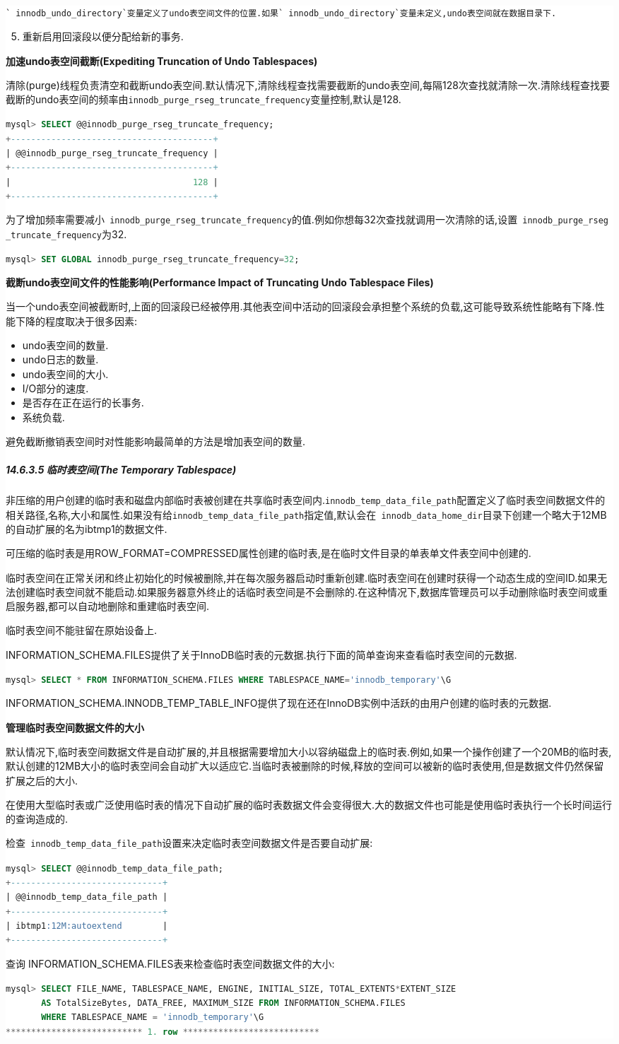     ` innodb_undo_directory`变量定义了undo表空间文件的位置.如果` innodb_undo_directory`变量未定义,undo表空间就在数据目录下.
5. 重新启用回滚段以便分配给新的事务.

**加速undo表空间截断(Expediting Truncation of Undo Tablespaces)**

清除(purge)线程负责清空和截断undo表空间.默认情况下,清除线程查找需要截断的undo表空间,每隔128次查找就清除一次.清除线程查找要截断的undo表空间的频率由` innodb_purge_rseg_truncate_frequency `变量控制,默认是128.
```sql
mysql> SELECT @@innodb_purge_rseg_truncate_frequency;
+----------------------------------------+
| @@innodb_purge_rseg_truncate_frequency |
+----------------------------------------+
|                                    128 |
+----------------------------------------+
```
为了增加频率需要减小` innodb_purge_rseg_truncate_frequency`的值.例如你想每32次查找就调用一次清除的话,设置` innodb_purge_rseg_truncate_frequency`为32.
```sql
mysql> SET GLOBAL innodb_purge_rseg_truncate_frequency=32;
```
**截断undo表空间文件的性能影响(Performance Impact of Truncating Undo Tablespace Files)**

当一个undo表空间被截断时,上面的回滚段已经被停用.其他表空间中活动的回滚段会承担整个系统的负载,这可能导致系统性能略有下降.性能下降的程度取决于很多因素:
- undo表空间的数量.
- undo日志的数量.
- undo表空间的大小.
- I/O部分的速度.
- 是否存在正在运行的长事务.
- 系统负载.

避免截断撤销表空间时对性能影响最简单的方法是增加表空间的数量.

##### 14.6.3.5 临时表空间(The Temporary Tablespace)
非压缩的用户创建的临时表和磁盘内部临时表被创建在共享临时表空间内.`innodb_temp_data_file_path`配置定义了临时表空间数据文件的相关路径,名称,大小和属性.如果没有给`innodb_temp_data_file_path`指定值,默认会在` innodb_data_home_dir`目录下创建一个略大于12MB的自动扩展的名为ibtmp1的数据文件.

可压缩的临时表是用ROW_FORMAT=COMPRESSED属性创建的临时表,是在临时文件目录的单表单文件表空间中创建的.

临时表空间在正常关闭和终止初始化的时候被删除,并在每次服务器启动时重新创建.临时表空间在创建时获得一个动态生成的空间ID.如果无法创建临时表空间就不能启动.如果服务器意外终止的话临时表空间是不会删除的.在这种情况下,数据库管理员可以手动删除临时表空间或重启服务器,都可以自动地删除和重建临时表空间.

临时表空间不能驻留在原始设备上.

INFORMATION_SCHEMA.FILES提供了关于InnoDB临时表的元数据.执行下面的简单查询来查看临时表空间的元数据.
```sql
mysql> SELECT * FROM INFORMATION_SCHEMA.FILES WHERE TABLESPACE_NAME='innodb_temporary'\G
```
INFORMATION_SCHEMA.INNODB_TEMP_TABLE_INFO提供了现在还在InnoDB实例中活跃的由用户创建的临时表的元数据.

**管理临时表空间数据文件的大小**

默认情况下,临时表空间数据文件是自动扩展的,并且根据需要增加大小以容纳磁盘上的临时表.例如,如果一个操作创建了一个20MB的临时表,默认创建的12MB大小的临时表空间会自动扩大以适应它.当临时表被删除的时候,释放的空间可以被新的临时表使用,但是数据文件仍然保留扩展之后的大小.

在使用大型临时表或广泛使用临时表的情况下自动扩展的临时表数据文件会变得很大.大的数据文件也可能是使用临时表执行一个长时间运行的查询造成的.

检查` innodb_temp_data_file_path`设置来决定临时表空间数据文件是否要自动扩展:
```sql
mysql> SELECT @@innodb_temp_data_file_path;
+------------------------------+
| @@innodb_temp_data_file_path |
+------------------------------+
| ibtmp1:12M:autoextend        |
+------------------------------+
```
查询 INFORMATION_SCHEMA.FILES表来检查临时表空间数据文件的大小:
```sql
mysql> SELECT FILE_NAME, TABLESPACE_NAME, ENGINE, INITIAL_SIZE, TOTAL_EXTENTS*EXTENT_SIZE 
       AS TotalSizeBytes, DATA_FREE, MAXIMUM_SIZE FROM INFORMATION_SCHEMA.FILES 
       WHERE TABLESPACE_NAME = 'innodb_temporary'\G
*************************** 1. row ***************************
```
